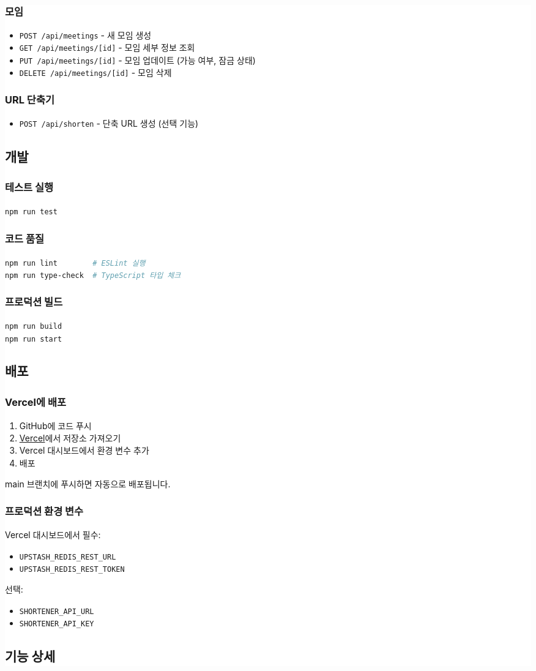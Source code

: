### 모임

- `POST /api/meetings` - 새 모임 생성
- `GET /api/meetings/[id]` - 모임 세부 정보 조회
- `PUT /api/meetings/[id]` - 모임 업데이트 (가능 여부, 잠금 상태)
- `DELETE /api/meetings/[id]` - 모임 삭제

### URL 단축기

- `POST /api/shorten` - 단축 URL 생성 (선택 기능)

## 개발

### 테스트 실행
```bash
npm run test
```

### 코드 품질
```bash
npm run lint        # ESLint 실행
npm run type-check  # TypeScript 타입 체크
```

### 프로덕션 빌드
```bash
npm run build
npm run start
```

## 배포

### Vercel에 배포

1. GitHub에 코드 푸시
2. [Vercel](https://vercel.com)에서 저장소 가져오기
3. Vercel 대시보드에서 환경 변수 추가
4. 배포

main 브랜치에 푸시하면 자동으로 배포됩니다.

### 프로덕션 환경 변수

Vercel 대시보드에서 필수:
- `UPSTASH_REDIS_REST_URL`
- `UPSTASH_REDIS_REST_TOKEN`

선택:
- `SHORTENER_API_URL`
- `SHORTENER_API_KEY`

## 기능 상세
